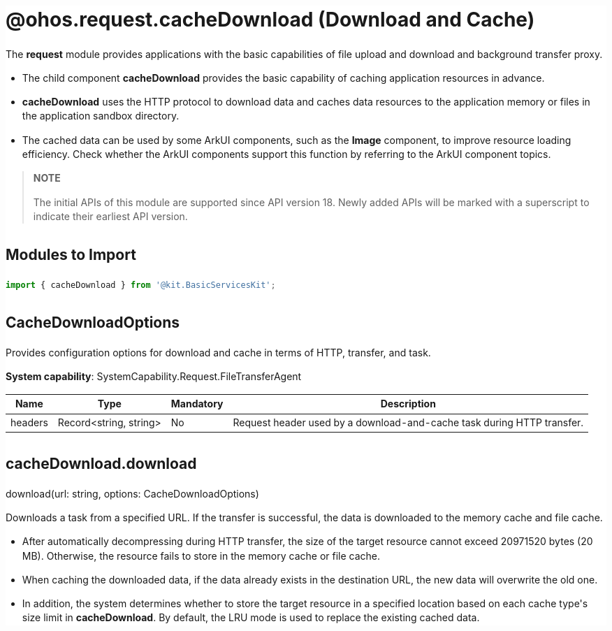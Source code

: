 # @ohos.request.cacheDownload (Download and Cache)

The **request** module provides applications with the basic capabilities of file upload and download and background transfer proxy.

- The child component **cacheDownload** provides the basic capability of caching application resources in advance.

- **cacheDownload** uses the HTTP protocol to download data and caches data resources to the application memory or files in the application sandbox directory.

- The cached data can be used by some ArkUI components, such as the **Image** component, to improve resource loading efficiency. Check whether the ArkUI components support this function by referring to the ArkUI component topics.

> **NOTE**
>
> The initial APIs of this module are supported since API version 18. Newly added APIs will be marked with a superscript to indicate their earliest API version.

## Modules to Import

```js
import { cacheDownload } from '@kit.BasicServicesKit';
```

## CacheDownloadOptions

Provides configuration options for download and cache in terms of HTTP, transfer, and task.

**System capability**: SystemCapability.Request.FileTransferAgent

| Name     | Type                      | Mandatory| Description                   |
|---------|--------------------------|----|-----------------------|
| headers | Record\<string, string\> | No | Request header used by a download-and-cache task during HTTP transfer.|

## cacheDownload.download

download(url: string, options: CacheDownloadOptions)

Downloads a task from a specified URL. If the transfer is successful, the data is downloaded to the memory cache and file cache.

- After automatically decompressing during HTTP transfer, the size of the target resource cannot exceed 20971520 bytes (20 MB). Otherwise, the resource fails to store in the memory cache or file cache.

- When caching the downloaded data, if the data already exists in the destination URL, the new data will overwrite the old one.

- In addition, the system determines whether to store the target resource in a specified location based on each cache type's size limit in **cacheDownload**. By default, the LRU mode is used to replace the existing cached data.
